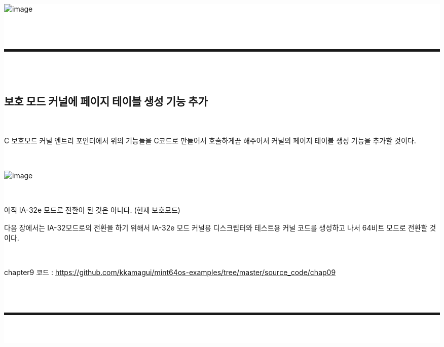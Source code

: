 ![image](https://user-images.githubusercontent.com/52172169/196099887-5a40ae2c-f57f-44b5-bfae-505d286832f2.png)

<br><br>
<hr style="border: 2px solid;">
<br><br>

## 보호 모드 커널에 페이지 테이블 생성 기능 추가

<br>

C 보호모드 커널 엔트리 포인터에서 위의 기능들을 C코드로 만들어서 호출하게끔 해주어서 커널의 페이지 테이블 생성 기능을 추가할 것이다.

<br>

![image](https://user-images.githubusercontent.com/52172169/196137642-d07a2ac7-6ef2-41dd-8bba-94a6572b570e.png)

<br>

아직 IA-32e 모드로 전환이 된 것은 아니다. (현재 보호모드)

다음 장에서는 IA-32모드로의 전환을 하기 위해서 IA-32e 모드 커널용 디스크립터와 테스트용 커널 코드를 생성하고 나서 64비트 모드로 전환할 것이다.

<br>

chapter9 코드 : https://github.com/kkamagui/mint64os-examples/tree/master/source_code/chap09

<br><br>
<hr style="border: 2px solid;">
<br><br>
